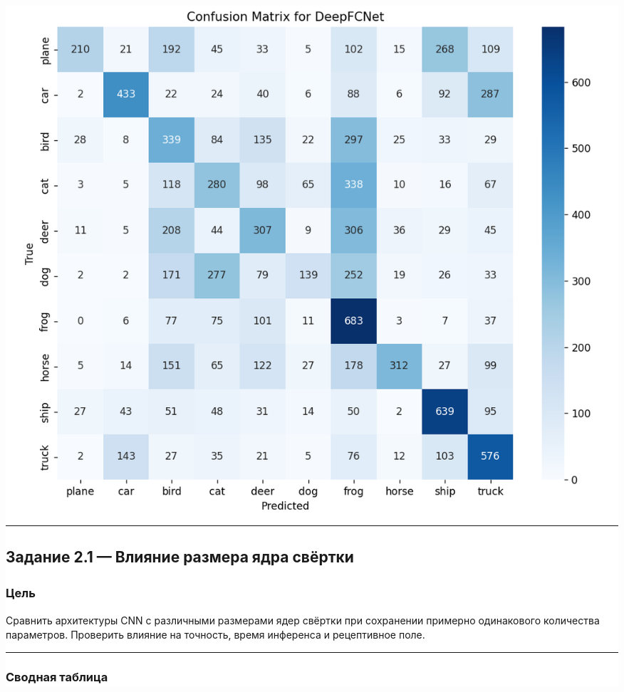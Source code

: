 ![Глубина 3](plots/image0.png)

---

## Задание 2.1 — Влияние размера ядра свёртки

### Цель

Сравнить архитектуры CNN с различными размерами ядер свёртки при сохранении примерно одинакового количества параметров. Проверить влияние на точность, время инференса и рецептивное поле.

---

### Сводная таблица
